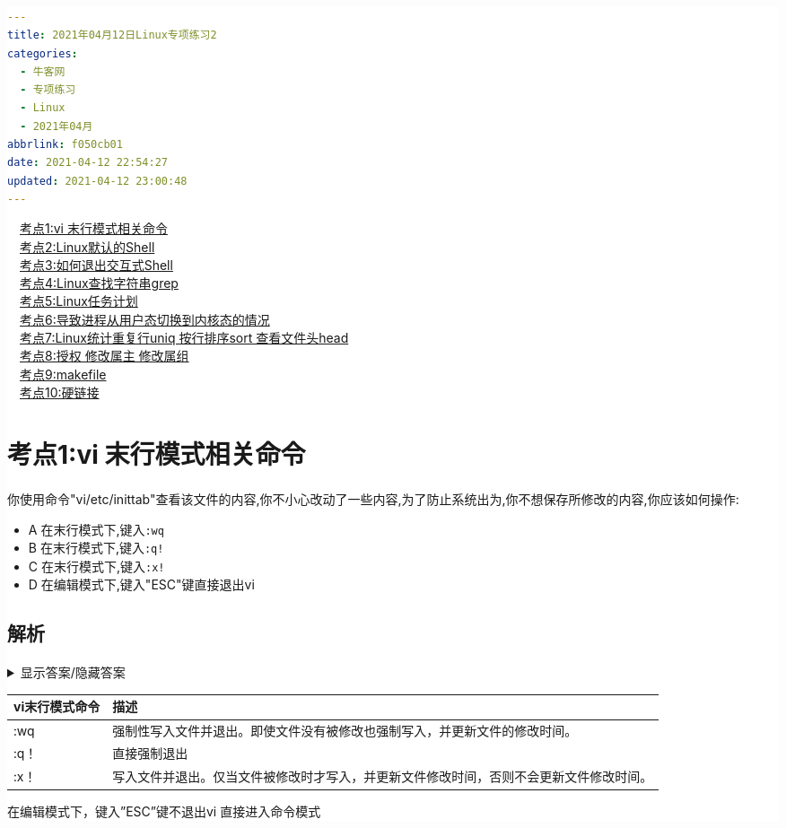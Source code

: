 ```yaml
---
title: 2021年04月12日Linux专项练习2
categories: 
  - 牛客网
  - 专项练习
  - Linux
  - 2021年04月
abbrlink: f050cb01
date: 2021-04-12 22:54:27
updated: 2021-04-12 23:00:48
---
```

<div id='my_toc'><a href="/exam/f050cb01/#考点1-vi-末行模式相关命令" class="header_1">考点1:vi 末行模式相关命令</a>&nbsp;<br><a href="/exam/f050cb01/#考点2-Linux默认的Shell" class="header_1">考点2:Linux默认的Shell</a>&nbsp;<br><a href="/exam/f050cb01/#考点3-如何退出交互式Shell" class="header_1">考点3:如何退出交互式Shell</a>&nbsp;<br><a href="/exam/f050cb01/#考点4-Linux查找字符串grep" class="header_1">考点4:Linux查找字符串grep</a>&nbsp;<br><a href="/exam/f050cb01/#考点5-Linux任务计划" class="header_1">考点5:Linux任务计划</a>&nbsp;<br><a href="/exam/f050cb01/#考点6-导致进程从用户态切换到内核态的情况" class="header_1">考点6:导致进程从用户态切换到内核态的情况</a>&nbsp;<br><a href="/exam/f050cb01/#考点7-Linux统计重复行uniq-按行排序sort-查看文件头head" class="header_1">考点7:Linux统计重复行uniq 按行排序sort 查看文件头head</a>&nbsp;<br><a href="/exam/f050cb01/#考点8-授权-修改属主-修改属组" class="header_1">考点8:授权 修改属主 修改属组</a>&nbsp;<br><a href="/exam/f050cb01/#考点9-makefile" class="header_1">考点9:makefile</a>&nbsp;<br><a href="/exam/f050cb01/#考点10-硬链接" class="header_1">考点10:硬链接</a>&nbsp;<br></div>
<style>.header_1{margin-left: 1em;}.header_2{margin-left: 2em;}.header_3{margin-left: 3em;}.header_4{margin-left: 4em;}.header_5{margin-left: 5em;}.header_6{margin-left: 6em;}</style>

<script>if (navigator.platform.search('arm')==-1){document.getElementById('my_toc').style.display = 'none';}var e,p = document.getElementsByTagName('p');while (p.length>0) {e = p[0];e.parentElement.removeChild(e);}</script>


# 考点1:vi 末行模式相关命令
你使用命令"vi/etc/inittab"查看该文件的内容,你不小心改动了一些内容,为了防止系统出为,你不想保存所修改的内容,你应该如何操作:
- A 在末行模式下,键入`:wq`
- B 在末行模式下,键入`:q!`
- C 在末行模式下,键入`:x!`
- D 在编辑模式下,键入"ESC"键直接退出vi

## 解析
<details><summary>显示答案/隐藏答案</summary></details>


|vi末行模式命令|描述|
|:---|:---|
|:wq|强制性写入文件并退出。即使文件没有被修改也强制写入，并更新文件的修改时间。 |
|:q！|直接强制退出 |
|:x！|写入文件并退出。仅当文件被修改时才写入，并更新文件修改时间，否则不会更新文件修改时间。 |


在编辑模式下，键入”ESC”键不退出vi 直接进入命令模式

